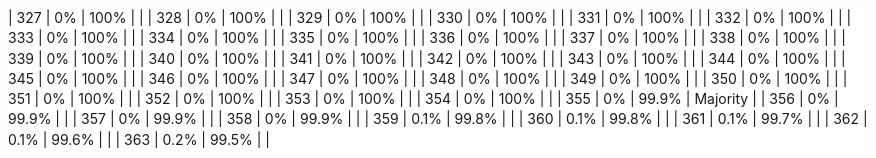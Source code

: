 | 327 | 0% | 100% |  |
| 328 | 0% | 100% |  |
| 329 | 0% | 100% |  |
| 330 | 0% | 100% |  |
| 331 | 0% | 100% |  |
| 332 | 0% | 100% |  |
| 333 | 0% | 100% |  |
| 334 | 0% | 100% |  |
| 335 | 0% | 100% |  |
| 336 | 0% | 100% |  |
| 337 | 0% | 100% |  |
| 338 | 0% | 100% |  |
| 339 | 0% | 100% |  |
| 340 | 0% | 100% |  |
| 341 | 0% | 100% |  |
| 342 | 0% | 100% |  |
| 343 | 0% | 100% |  |
| 344 | 0% | 100% |  |
| 345 | 0% | 100% |  |
| 346 | 0% | 100% |  |
| 347 | 0% | 100% |  |
| 348 | 0% | 100% |  |
| 349 | 0% | 100% |  |
| 350 | 0% | 100% |  |
| 351 | 0% | 100% |  |
| 352 | 0% | 100% |  |
| 353 | 0% | 100% |  |
| 354 | 0% | 100% |  |
| 355 | 0% | 99.9% | Majority |
| 356 | 0% | 99.9% |  |
| 357 | 0% | 99.9% |  |
| 358 | 0% | 99.9% |  |
| 359 | 0.1% | 99.8% |  |
| 360 | 0.1% | 99.8% |  |
| 361 | 0.1% | 99.7% |  |
| 362 | 0.1% | 99.6% |  |
| 363 | 0.2% | 99.5% |  |